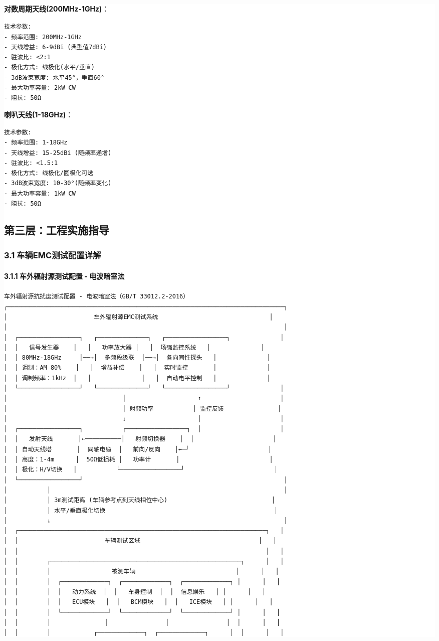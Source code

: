 **对数周期天线(200MHz-1GHz)**：
```
技术参数:
- 频率范围: 200MHz-1GHz  
- 天线增益: 6-9dBi (典型值7dBi)
- 驻波比: <2:1
- 极化方式: 线极化(水平/垂直)
- 3dB波束宽度: 水平45°，垂直60°
- 最大功率容量: 2kW CW
- 阻抗: 50Ω
```

**喇叭天线(1-18GHz)**：
```
技术参数:
- 频率范围: 1-18GHz
- 天线增益: 15-25dBi (随频率递增)
- 驻波比: <1.5:1
- 极化方式: 线极化/圆极化可选
- 3dB波束宽度: 10-30°(随频率变化)
- 最大功率容量: 1kW CW
- 阻抗: 50Ω
```

## 第三层：工程实施指导

### 3.1 车辆EMC测试配置详解

#### 3.1.1 车外辐射源测试配置 - 电波暗室法

```
车外辐射源抗扰度测试配置 - 电波暗室法（GB/T 33012.2-2016）
┌─────────────────────────────────────────────────────────────────────────────┐
│                        车外辐射源EMC测试系统                               │
│                                                                             │
│  ┌─────────────────┐   ┌──────────────┐   ┌─────────────────┐              │
│  │   信号发生器    │   │   功率放大器 │   │  场强监控系统   │              │
│  │ 80MHz-18GHz     │──→│  多频段级联  │──→│  各向同性探头   │              │
│  │ 调制：AM 80%    │   │  增益补偿    │   │  实时监控       │              │
│  │ 调制频率：1kHz  │   │              │   │  自动电平控制   │              │
│  └─────────────────┘   └──────────────┘   └─────────────────┘              │
│                                │                    ↑                      │
│                                │ 射频功率           │ 监控反馈               │
│                                ↓                    │                      │
│  ┌─────────────────┐           ┌─────────────────┐  │                      │
│  │   发射天线       │←──────────│   射频切换器    │  │                      │
│  │ 自动天线塔       │  同轴电缆  │   前向/反向    │←─┘                      │
│  │ 高度：1-4m      │  50Ω低损耗 │   功率计       │                         │
│  │ 极化：H/V切换   │           └─────────────────┘                         │
│  └─────────────────┘                                                        │
│           │                                                                 │
│           │ 3m测试距离 (车辆参考点到天线相位中心)                             │
│           │ 水平/垂直极化切换                                               │
│           ↓                                                                 │
│  ┌─────────────────────────────────────────────────────────────────────┐   │
│  │                        车辆测试区域                                 │   │
│  │                                                                     │   │
│  │        ┌─────────────────────────────────────────────────────┐      │   │
│  │        │                 被测车辆                            │      │   │
│  │        │  ┌─────────────┐  ┌─────────────┐  ┌─────────────┐ │      │   │
│  │        │  │   动力系统  │  │   车身控制  │  │  信息娱乐   │ │      │   │
│  │        │  │   ECU模块   │  │   BCM模块   │  │   ICE模块   │ │      │   │
│  │        │  └─────────────┘  └─────────────┘  └─────────────┘ │      │   │
│  │        │               │                │                │  │      │   │
│  │        │            ┌─────────────┐  ┌─────────────┐      │  │      │   │
```